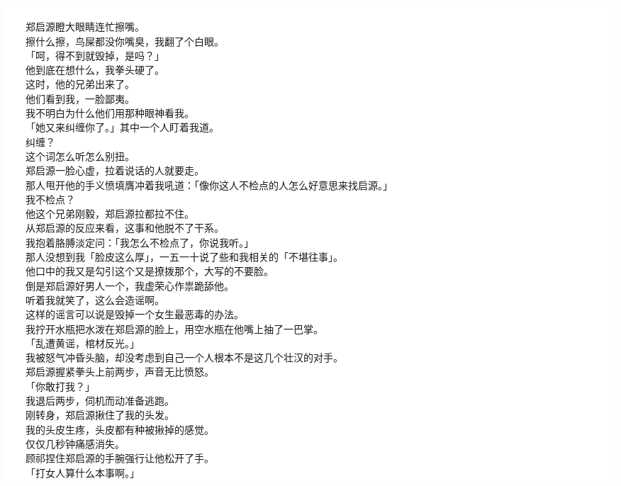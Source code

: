 <br>   
&emsp;&emsp;郑启源瞪大眼睛连忙擦嘴。  
<br>   
&emsp;&emsp;擦什么擦，鸟屎都没你嘴臭，我翻了个白眼。  
<br>   
&emsp;&emsp;「呵，得不到就毁掉，是吗？」  
<br>   
&emsp;&emsp;他到底在想什么，我拳头硬了。  
<br>   
&emsp;&emsp;这时，他的兄弟出来了。  
<br>   
&emsp;&emsp;他们看到我，一脸鄙夷。  
<br>   
&emsp;&emsp;我不明白为什么他们用那种眼神看我。  
<br>   
&emsp;&emsp;「她又来纠缠你了。」其中一个人盯着我道。  
<br>   
&emsp;&emsp;纠缠？  
<br>   
&emsp;&emsp;这个词怎么听怎么别扭。  
<br>   
&emsp;&emsp;郑启源一脸心虚，拉着说话的人就要走。  
<br>   
&emsp;&emsp;那人甩开他的手义愤填膺冲着我吼道：「像你这人不检点的人怎么好意思来找启源。」  
<br>   
&emsp;&emsp;我不检点？  
<br>   
&emsp;&emsp;他这个兄弟刚毅，郑启源拉都拉不住。  
<br>   
&emsp;&emsp;从郑启源的反应来看，这事和他脱不了干系。  
<br>   
&emsp;&emsp;我抱着胳膊淡定问：「我怎么不检点了，你说我听。」  
<br>   
&emsp;&emsp;那人没想到我「脸皮这么厚」，一五一十说了些和我相关的「不堪往事」。  
<br>   
&emsp;&emsp;他口中的我又是勾引这个又是撩拨那个，大写的不要脸。  
<br>   
&emsp;&emsp;倒是郑启源好男人一个，我虚荣心作祟跪舔他。  
<br>   
&emsp;&emsp;听着我就笑了，这么会造谣啊。  
<br>   
&emsp;&emsp;这样的谣言可以说是毁掉一个女生最恶毒的办法。  
<br>   
&emsp;&emsp;我拧开水瓶把水泼在郑启源的脸上，用空水瓶在他嘴上抽了一巴掌。  
<br>   
&emsp;&emsp;「乱遭黄谣，棺材反光。」  
<br>   
&emsp;&emsp;我被怒气冲昏头脑，却没考虑到自己一个人根本不是这几个壮汉的对手。  
<br>   
&emsp;&emsp;郑启源握紧拳头上前两步，声音无比愤怒。  
<br>   
&emsp;&emsp;「你敢打我？」  
<br>   
&emsp;&emsp;我退后两步，伺机而动准备逃跑。  
<br>   
&emsp;&emsp;刚转身，郑启源揪住了我的头发。  
<br>   
&emsp;&emsp;我的头皮生疼，头皮都有种被揪掉的感觉。  
<br>   
&emsp;&emsp;仅仅几秒钟痛感消失。  
<br>   
&emsp;&emsp;顾祁捏住郑启源的手腕强行让他松开了手。  
<br>   
&emsp;&emsp;「打女人算什么本事啊。」  